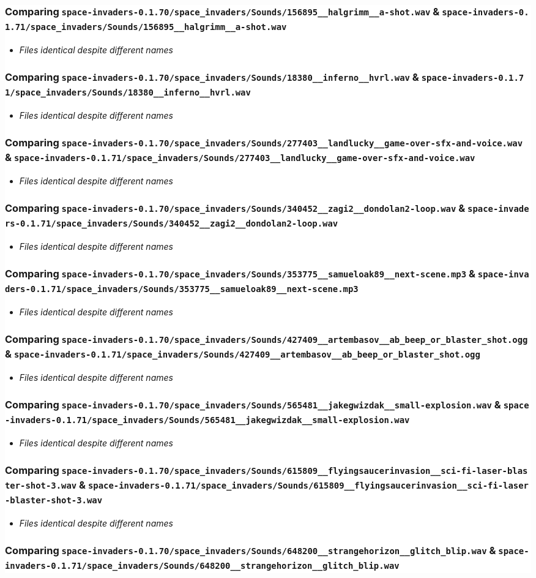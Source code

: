 ### Comparing `space-invaders-0.1.70/space_invaders/Sounds/156895__halgrimm__a-shot.wav` & `space-invaders-0.1.71/space_invaders/Sounds/156895__halgrimm__a-shot.wav`

 * *Files identical despite different names*

### Comparing `space-invaders-0.1.70/space_invaders/Sounds/18380__inferno__hvrl.wav` & `space-invaders-0.1.71/space_invaders/Sounds/18380__inferno__hvrl.wav`

 * *Files identical despite different names*

### Comparing `space-invaders-0.1.70/space_invaders/Sounds/277403__landlucky__game-over-sfx-and-voice.wav` & `space-invaders-0.1.71/space_invaders/Sounds/277403__landlucky__game-over-sfx-and-voice.wav`

 * *Files identical despite different names*

### Comparing `space-invaders-0.1.70/space_invaders/Sounds/340452__zagi2__dondolan2-loop.wav` & `space-invaders-0.1.71/space_invaders/Sounds/340452__zagi2__dondolan2-loop.wav`

 * *Files identical despite different names*

### Comparing `space-invaders-0.1.70/space_invaders/Sounds/353775__samueloak89__next-scene.mp3` & `space-invaders-0.1.71/space_invaders/Sounds/353775__samueloak89__next-scene.mp3`

 * *Files identical despite different names*

### Comparing `space-invaders-0.1.70/space_invaders/Sounds/427409__artembasov__ab_beep_or_blaster_shot.ogg` & `space-invaders-0.1.71/space_invaders/Sounds/427409__artembasov__ab_beep_or_blaster_shot.ogg`

 * *Files identical despite different names*

### Comparing `space-invaders-0.1.70/space_invaders/Sounds/565481__jakegwizdak__small-explosion.wav` & `space-invaders-0.1.71/space_invaders/Sounds/565481__jakegwizdak__small-explosion.wav`

 * *Files identical despite different names*

### Comparing `space-invaders-0.1.70/space_invaders/Sounds/615809__flyingsaucerinvasion__sci-fi-laser-blaster-shot-3.wav` & `space-invaders-0.1.71/space_invaders/Sounds/615809__flyingsaucerinvasion__sci-fi-laser-blaster-shot-3.wav`

 * *Files identical despite different names*

### Comparing `space-invaders-0.1.70/space_invaders/Sounds/648200__strangehorizon__glitch_blip.wav` & `space-invaders-0.1.71/space_invaders/Sounds/648200__strangehorizon__glitch_blip.wav`
